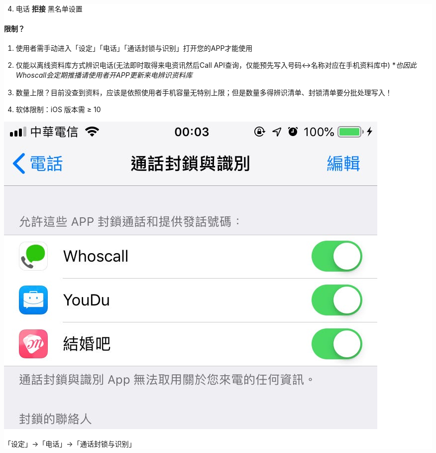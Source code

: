 
4. 电话 **拒接** 黑名单设置



#### 限制？



1. 使用者需手动进入「设定」「电话」「通话封锁与识别」打开您的APP才能使用


2. 仅能以离线资料库方式辨识电话(无法即时取得来电资讯然后Call API查询，仅能预先写入号码&lt;-&gt;名称对应在手机资料库中)
   **也因此Whoscall会定期推播请使用者开APP更新来电辨识资料库*


3. 数量上限？目前没查到资料，应该是依照使用者手机容量无特别上限；但是数量多得辨识清单、封锁清单要分批处理写入！


4. 软体限制：iOS 版本需 ≥ 10



![「设定」-&gt;「电话」-&gt;「通话封锁与识别」](/assets/ac557047d206/1*MYWY8n6v6YoGs0u5um0RdQ.jpeg)



「设定」-&gt;「电话」-&gt;「通话封锁与识别」
